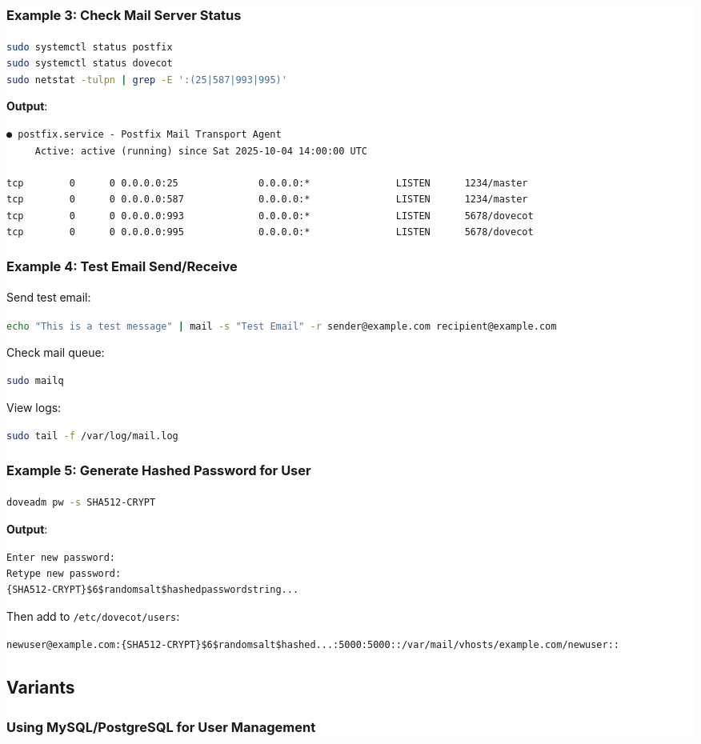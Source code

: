 ### Example 3: Check Mail Server Status
```bash
sudo systemctl status postfix
sudo systemctl status dovecot
sudo netstat -tulpn | grep -E ':(25|587|993|995)'
```

**Output**:
```
● postfix.service - Postfix Mail Transport Agent
     Active: active (running) since Sat 2025-10-04 14:00:00 UTC

tcp        0      0 0.0.0.0:25              0.0.0.0:*               LISTEN      1234/master
tcp        0      0 0.0.0.0:587             0.0.0.0:*               LISTEN      1234/master
tcp        0      0 0.0.0.0:993             0.0.0.0:*               LISTEN      5678/dovecot
tcp        0      0 0.0.0.0:995             0.0.0.0:*               LISTEN      5678/dovecot
```

### Example 4: Test Email Send/Receive
Send test email:
```bash
echo "This is a test message" | mail -s "Test Email" -r sender@example.com recipient@example.com
```

Check mail queue:
```bash
sudo mailq
```

View logs:
```bash
sudo tail -f /var/log/mail.log
```

### Example 5: Generate Hashed Password for User
```bash
doveadm pw -s SHA512-CRYPT
```

**Output**:
```
Enter new password: 
Retype new password: 
{SHA512-CRYPT}$6$randomsalt$hashedpasswordstring...
```

Then add to `/etc/dovecot/users`:
```
newuser@example.com:{SHA512-CRYPT}$6$randomsalt$hashed...:5000:5000::/var/mail/vhosts/example.com/newuser::
```

## Variants

### Using MySQL/PostgreSQL for User Management
